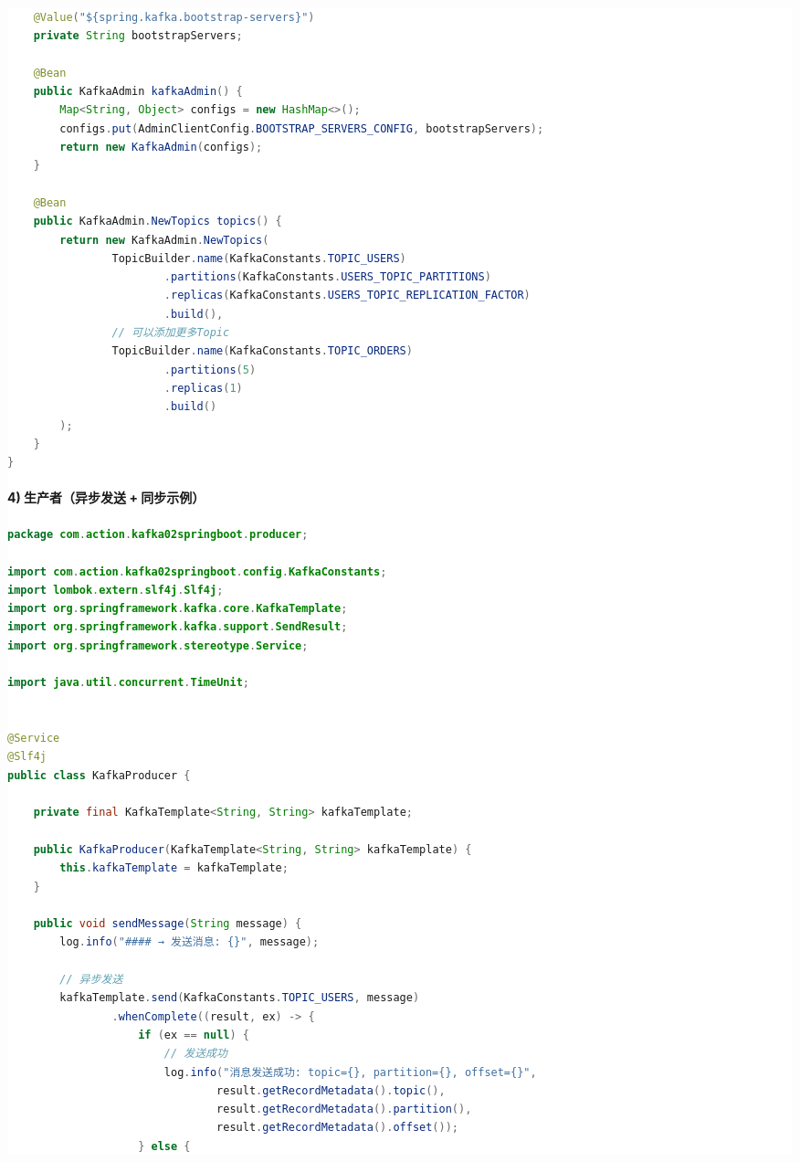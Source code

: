 ```java
    @Value("${spring.kafka.bootstrap-servers}")
    private String bootstrapServers;

    @Bean
    public KafkaAdmin kafkaAdmin() {
        Map<String, Object> configs = new HashMap<>();
        configs.put(AdminClientConfig.BOOTSTRAP_SERVERS_CONFIG, bootstrapServers);
        return new KafkaAdmin(configs);
    }

    @Bean
    public KafkaAdmin.NewTopics topics() {
        return new KafkaAdmin.NewTopics(
                TopicBuilder.name(KafkaConstants.TOPIC_USERS)
                        .partitions(KafkaConstants.USERS_TOPIC_PARTITIONS)
                        .replicas(KafkaConstants.USERS_TOPIC_REPLICATION_FACTOR)
                        .build(),
                // 可以添加更多Topic
                TopicBuilder.name(KafkaConstants.TOPIC_ORDERS)
                        .partitions(5)
                        .replicas(1)
                        .build()
        );
    }
}
```

#### 4) 生产者（异步发送 + 同步示例）

```java
package com.action.kafka02springboot.producer;

import com.action.kafka02springboot.config.KafkaConstants;
import lombok.extern.slf4j.Slf4j;
import org.springframework.kafka.core.KafkaTemplate;
import org.springframework.kafka.support.SendResult;
import org.springframework.stereotype.Service;

import java.util.concurrent.TimeUnit;


@Service
@Slf4j
public class KafkaProducer {

    private final KafkaTemplate<String, String> kafkaTemplate;

    public KafkaProducer(KafkaTemplate<String, String> kafkaTemplate) {
        this.kafkaTemplate = kafkaTemplate;
    }

    public void sendMessage(String message) {
        log.info("#### → 发送消息: {}", message);

        // 异步发送
        kafkaTemplate.send(KafkaConstants.TOPIC_USERS, message)
                .whenComplete((result, ex) -> {
                    if (ex == null) {
                        // 发送成功
                        log.info("消息发送成功: topic={}, partition={}, offset={}",
                                result.getRecordMetadata().topic(),
                                result.getRecordMetadata().partition(),
                                result.getRecordMetadata().offset());
                    } else {
```